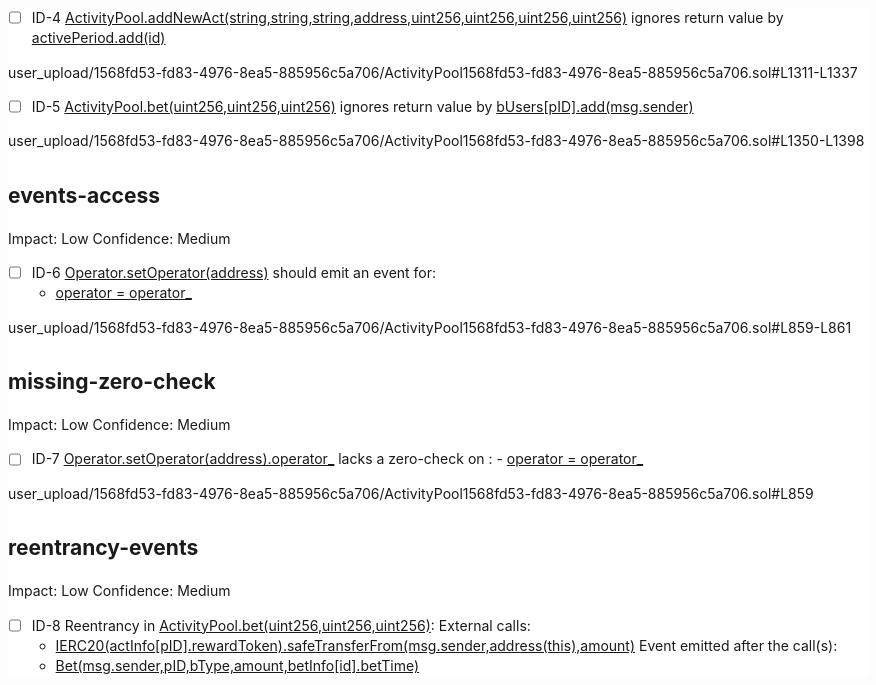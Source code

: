 
 - [ ] ID-4
[ActivityPool.addNewAct(string,string,string,address,uint256,uint256,uint256,uint256)](user_upload/1568fd53-fd83-4976-8ea5-885956c5a706/ActivityPool1568fd53-fd83-4976-8ea5-885956c5a706.sol#L1311-L1337) ignores return value by [activePeriod.add(id)](user_upload/1568fd53-fd83-4976-8ea5-885956c5a706/ActivityPool1568fd53-fd83-4976-8ea5-885956c5a706.sol#L1334)

user_upload/1568fd53-fd83-4976-8ea5-885956c5a706/ActivityPool1568fd53-fd83-4976-8ea5-885956c5a706.sol#L1311-L1337


 - [ ] ID-5
[ActivityPool.bet(uint256,uint256,uint256)](user_upload/1568fd53-fd83-4976-8ea5-885956c5a706/ActivityPool1568fd53-fd83-4976-8ea5-885956c5a706.sol#L1350-L1398) ignores return value by [bUsers[pID].add(msg.sender)](user_upload/1568fd53-fd83-4976-8ea5-885956c5a706/ActivityPool1568fd53-fd83-4976-8ea5-885956c5a706.sol#L1378)

user_upload/1568fd53-fd83-4976-8ea5-885956c5a706/ActivityPool1568fd53-fd83-4976-8ea5-885956c5a706.sol#L1350-L1398


## events-access
Impact: Low
Confidence: Medium
 - [ ] ID-6
[Operator.setOperator(address)](user_upload/1568fd53-fd83-4976-8ea5-885956c5a706/ActivityPool1568fd53-fd83-4976-8ea5-885956c5a706.sol#L859-L861) should emit an event for: 
	- [operator = operator_](user_upload/1568fd53-fd83-4976-8ea5-885956c5a706/ActivityPool1568fd53-fd83-4976-8ea5-885956c5a706.sol#L860) 

user_upload/1568fd53-fd83-4976-8ea5-885956c5a706/ActivityPool1568fd53-fd83-4976-8ea5-885956c5a706.sol#L859-L861


## missing-zero-check
Impact: Low
Confidence: Medium
 - [ ] ID-7
[Operator.setOperator(address).operator_](user_upload/1568fd53-fd83-4976-8ea5-885956c5a706/ActivityPool1568fd53-fd83-4976-8ea5-885956c5a706.sol#L859) lacks a zero-check on :
		- [operator = operator_](user_upload/1568fd53-fd83-4976-8ea5-885956c5a706/ActivityPool1568fd53-fd83-4976-8ea5-885956c5a706.sol#L860)

user_upload/1568fd53-fd83-4976-8ea5-885956c5a706/ActivityPool1568fd53-fd83-4976-8ea5-885956c5a706.sol#L859


## reentrancy-events
Impact: Low
Confidence: Medium
 - [ ] ID-8
Reentrancy in [ActivityPool.bet(uint256,uint256,uint256)](user_upload/1568fd53-fd83-4976-8ea5-885956c5a706/ActivityPool1568fd53-fd83-4976-8ea5-885956c5a706.sol#L1350-L1398):
	External calls:
	- [IERC20(actInfo[pID].rewardToken).safeTransferFrom(msg.sender,address(this),amount)](user_upload/1568fd53-fd83-4976-8ea5-885956c5a706/ActivityPool1568fd53-fd83-4976-8ea5-885956c5a706.sol#L1395)
	Event emitted after the call(s):
	- [Bet(msg.sender,pID,bType,amount,betInfo[id].betTime)](user_upload/1568fd53-fd83-4976-8ea5-885956c5a706/ActivityPool1568fd53-fd83-4976-8ea5-885956c5a706.sol#L1397)
